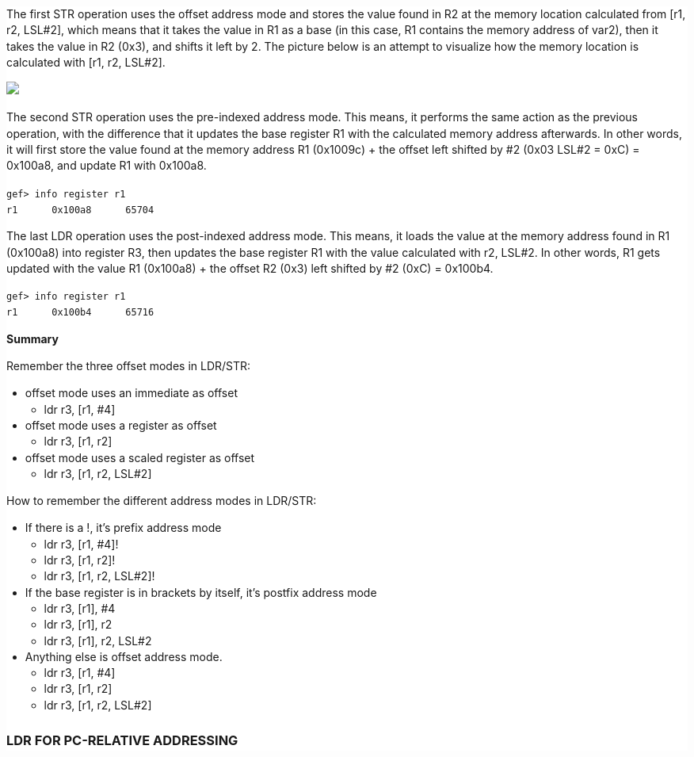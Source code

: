 The first STR operation uses the offset address mode and stores the value found in R2 at the memory location calculated from [r1, r2, LSL#2], which means that it takes the value in R1 as a base (in this case, R1 contains the memory address of var2), then it takes the value in R2 (0x3), and shifts it left by 2. The picture below is an attempt to visualize how the memory location is calculated with [r1, r2, LSL#2].

![](https://azeria-labs.com/wp-content/uploads/2017/04/ldr-shift1.png)

The second STR operation uses the pre-indexed address mode. This means, it performs the same action as the previous operation, with the difference that it updates the base register R1 with the calculated memory address afterwards. In other words, it will first store the value found at the memory address R1 (0x1009c) + the offset left shifted by #2 (0x03 LSL#2 = 0xC) = 0x100a8, and update R1 with 0x100a8.

```
gef> info register r1
r1      0x100a8      65704
```

The last LDR operation uses the post-indexed address mode. This means, it loads the value at the memory address found in R1 (0x100a8) into register R3, then updates the base register R1 with the value calculated with r2, LSL#2. In other words, R1 gets updated with the value R1 (0x100a8) + the offset R2 (0x3) left shifted by #2 (0xC) = 0x100b4.

```
gef> info register r1
r1      0x100b4      65716
```


**Summary**

Remember the three offset modes in LDR/STR:

- offset mode uses an immediate as offset
  - ldr   r3, [r1, #4]
- offset mode uses a register as offset
  - ldr   r3, [r1, r2]
- offset mode uses a scaled register as offset
  - ldr   r3, [r1, r2, LSL#2]

How to remember the different address modes in LDR/STR:

- If there is a !, it’s prefix address mode
  - ldr   r3, [r1, #4]!
  - ldr   r3, [r1, r2]!
  - ldr   r3, [r1, r2, LSL#2]!
- If the base register is in brackets by itself, it’s postfix address mode
  - ldr   r3, [r1], #4
  - ldr   r3, [r1], r2
  - ldr   r3, [r1], r2, LSL#2
- Anything else is offset address mode.
  - ldr   r3, [r1, #4]
  - ldr   r3, [r1, r2]
  - ldr   r3, [r1, r2, LSL#2]

### LDR FOR PC-RELATIVE ADDRESSING
